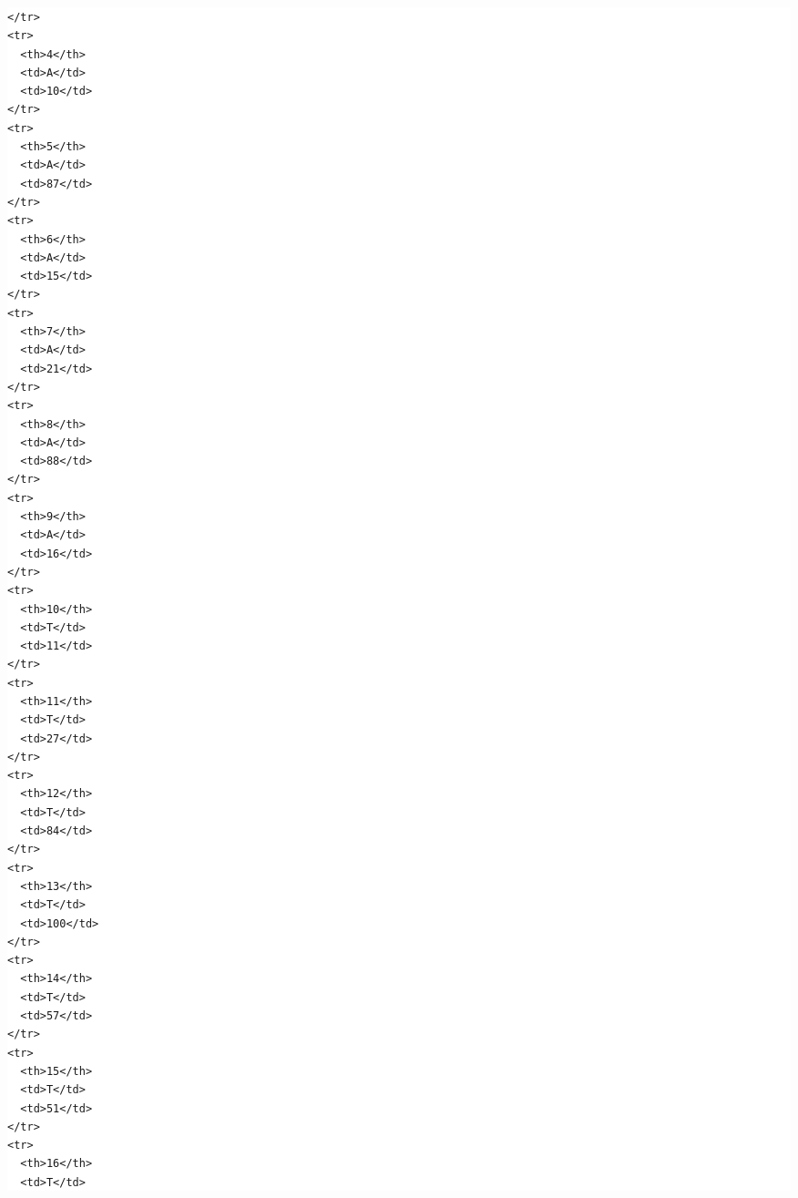     </tr>
    <tr>
      <th>4</th>
      <td>A</td>
      <td>10</td>
    </tr>
    <tr>
      <th>5</th>
      <td>A</td>
      <td>87</td>
    </tr>
    <tr>
      <th>6</th>
      <td>A</td>
      <td>15</td>
    </tr>
    <tr>
      <th>7</th>
      <td>A</td>
      <td>21</td>
    </tr>
    <tr>
      <th>8</th>
      <td>A</td>
      <td>88</td>
    </tr>
    <tr>
      <th>9</th>
      <td>A</td>
      <td>16</td>
    </tr>
    <tr>
      <th>10</th>
      <td>T</td>
      <td>11</td>
    </tr>
    <tr>
      <th>11</th>
      <td>T</td>
      <td>27</td>
    </tr>
    <tr>
      <th>12</th>
      <td>T</td>
      <td>84</td>
    </tr>
    <tr>
      <th>13</th>
      <td>T</td>
      <td>100</td>
    </tr>
    <tr>
      <th>14</th>
      <td>T</td>
      <td>57</td>
    </tr>
    <tr>
      <th>15</th>
      <td>T</td>
      <td>51</td>
    </tr>
    <tr>
      <th>16</th>
      <td>T</td>